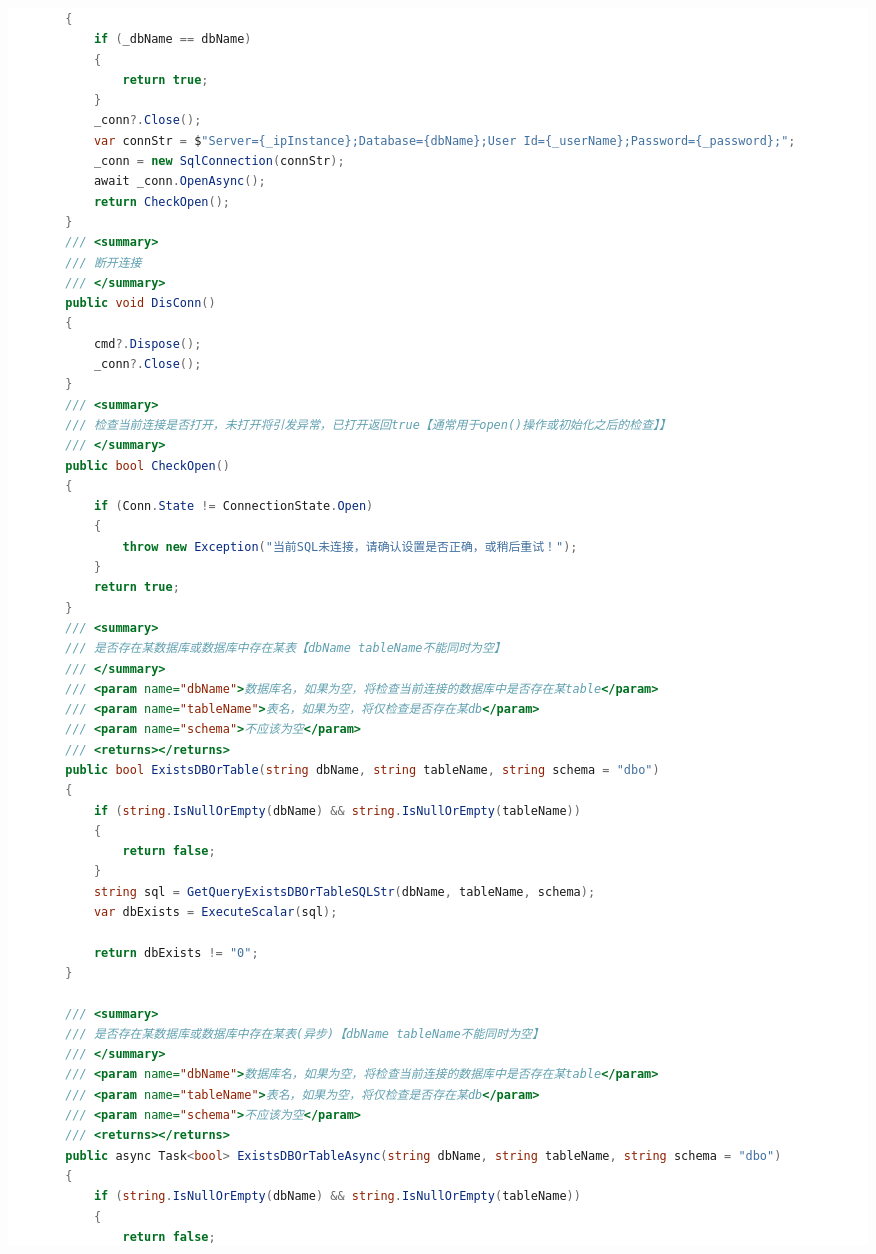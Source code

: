```cs
        {
            if (_dbName == dbName)
            {
                return true;
            }
            _conn?.Close();
            var connStr = $"Server={_ipInstance};Database={dbName};User Id={_userName};Password={_password};";
            _conn = new SqlConnection(connStr);
            await _conn.OpenAsync();
            return CheckOpen();
        }
        /// <summary>
        /// 断开连接
        /// </summary>
        public void DisConn()
        {
            cmd?.Dispose();
            _conn?.Close();
        }
        /// <summary>
        /// 检查当前连接是否打开，未打开将引发异常，已打开返回true【通常用于open()操作或初始化之后的检查】】
        /// </summary>
        public bool CheckOpen()
        {
            if (Conn.State != ConnectionState.Open)
            {
                throw new Exception("当前SQL未连接，请确认设置是否正确，或稍后重试！");
            }
            return true;
        }
        /// <summary>
        /// 是否存在某数据库或数据库中存在某表【dbName tableName不能同时为空】
        /// </summary>
        /// <param name="dbName">数据库名，如果为空，将检查当前连接的数据库中是否存在某table</param>
        /// <param name="tableName">表名，如果为空，将仅检查是否存在某db</param>
        /// <param name="schema">不应该为空</param>
        /// <returns></returns>
        public bool ExistsDBOrTable(string dbName, string tableName, string schema = "dbo")
        {
            if (string.IsNullOrEmpty(dbName) && string.IsNullOrEmpty(tableName))
            {
                return false;
            }
            string sql = GetQueryExistsDBOrTableSQLStr(dbName, tableName, schema);
            var dbExists = ExecuteScalar(sql);

            return dbExists != "0";
        }

        /// <summary>
        /// 是否存在某数据库或数据库中存在某表(异步)【dbName tableName不能同时为空】
        /// </summary>
        /// <param name="dbName">数据库名，如果为空，将检查当前连接的数据库中是否存在某table</param>
        /// <param name="tableName">表名，如果为空，将仅检查是否存在某db</param>
        /// <param name="schema">不应该为空</param>
        /// <returns></returns>
        public async Task<bool> ExistsDBOrTableAsync(string dbName, string tableName, string schema = "dbo")
        {
            if (string.IsNullOrEmpty(dbName) && string.IsNullOrEmpty(tableName))
            {
                return false;
```